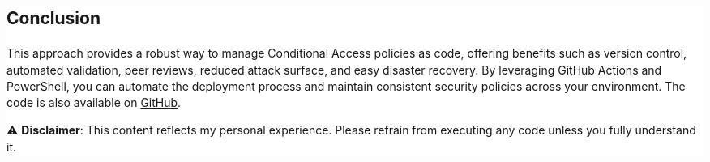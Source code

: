 ## Conclusion

This approach provides a robust way to manage Conditional Access policies as code, offering benefits such as version control, automated validation, peer reviews, reduced attack surface, and easy disaster recovery. By leveraging GitHub Actions and PowerShell, you can automate the deployment process and maintain consistent security policies across your environment.
The code is also available on [GitHub](https://github.com/marcel-ngn-lab/ca-policy-deployment-via-GHA).

⚠️ **Disclaimer**: This content reflects my personal experience. 
Please refrain from executing any code unless you fully understand it.
